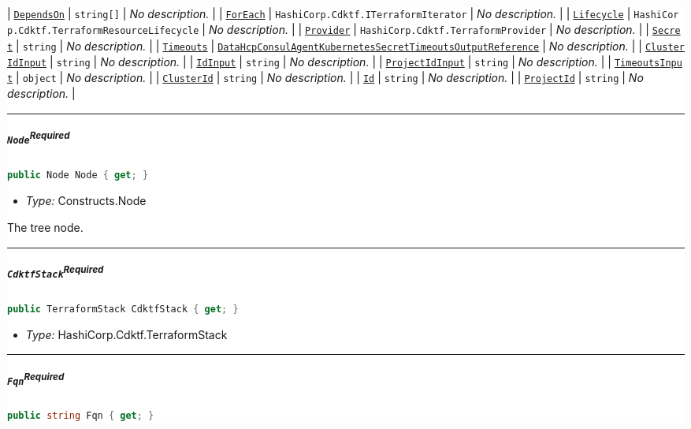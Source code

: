 | <code><a href="#@cdktf/provider-hcp.dataHcpConsulAgentKubernetesSecret.DataHcpConsulAgentKubernetesSecret.property.dependsOn">DependsOn</a></code> | <code>string[]</code> | *No description.* |
| <code><a href="#@cdktf/provider-hcp.dataHcpConsulAgentKubernetesSecret.DataHcpConsulAgentKubernetesSecret.property.forEach">ForEach</a></code> | <code>HashiCorp.Cdktf.ITerraformIterator</code> | *No description.* |
| <code><a href="#@cdktf/provider-hcp.dataHcpConsulAgentKubernetesSecret.DataHcpConsulAgentKubernetesSecret.property.lifecycle">Lifecycle</a></code> | <code>HashiCorp.Cdktf.TerraformResourceLifecycle</code> | *No description.* |
| <code><a href="#@cdktf/provider-hcp.dataHcpConsulAgentKubernetesSecret.DataHcpConsulAgentKubernetesSecret.property.provider">Provider</a></code> | <code>HashiCorp.Cdktf.TerraformProvider</code> | *No description.* |
| <code><a href="#@cdktf/provider-hcp.dataHcpConsulAgentKubernetesSecret.DataHcpConsulAgentKubernetesSecret.property.secret">Secret</a></code> | <code>string</code> | *No description.* |
| <code><a href="#@cdktf/provider-hcp.dataHcpConsulAgentKubernetesSecret.DataHcpConsulAgentKubernetesSecret.property.timeouts">Timeouts</a></code> | <code><a href="#@cdktf/provider-hcp.dataHcpConsulAgentKubernetesSecret.DataHcpConsulAgentKubernetesSecretTimeoutsOutputReference">DataHcpConsulAgentKubernetesSecretTimeoutsOutputReference</a></code> | *No description.* |
| <code><a href="#@cdktf/provider-hcp.dataHcpConsulAgentKubernetesSecret.DataHcpConsulAgentKubernetesSecret.property.clusterIdInput">ClusterIdInput</a></code> | <code>string</code> | *No description.* |
| <code><a href="#@cdktf/provider-hcp.dataHcpConsulAgentKubernetesSecret.DataHcpConsulAgentKubernetesSecret.property.idInput">IdInput</a></code> | <code>string</code> | *No description.* |
| <code><a href="#@cdktf/provider-hcp.dataHcpConsulAgentKubernetesSecret.DataHcpConsulAgentKubernetesSecret.property.projectIdInput">ProjectIdInput</a></code> | <code>string</code> | *No description.* |
| <code><a href="#@cdktf/provider-hcp.dataHcpConsulAgentKubernetesSecret.DataHcpConsulAgentKubernetesSecret.property.timeoutsInput">TimeoutsInput</a></code> | <code>object</code> | *No description.* |
| <code><a href="#@cdktf/provider-hcp.dataHcpConsulAgentKubernetesSecret.DataHcpConsulAgentKubernetesSecret.property.clusterId">ClusterId</a></code> | <code>string</code> | *No description.* |
| <code><a href="#@cdktf/provider-hcp.dataHcpConsulAgentKubernetesSecret.DataHcpConsulAgentKubernetesSecret.property.id">Id</a></code> | <code>string</code> | *No description.* |
| <code><a href="#@cdktf/provider-hcp.dataHcpConsulAgentKubernetesSecret.DataHcpConsulAgentKubernetesSecret.property.projectId">ProjectId</a></code> | <code>string</code> | *No description.* |

---

##### `Node`<sup>Required</sup> <a name="Node" id="@cdktf/provider-hcp.dataHcpConsulAgentKubernetesSecret.DataHcpConsulAgentKubernetesSecret.property.node"></a>

```csharp
public Node Node { get; }
```

- *Type:* Constructs.Node

The tree node.

---

##### `CdktfStack`<sup>Required</sup> <a name="CdktfStack" id="@cdktf/provider-hcp.dataHcpConsulAgentKubernetesSecret.DataHcpConsulAgentKubernetesSecret.property.cdktfStack"></a>

```csharp
public TerraformStack CdktfStack { get; }
```

- *Type:* HashiCorp.Cdktf.TerraformStack

---

##### `Fqn`<sup>Required</sup> <a name="Fqn" id="@cdktf/provider-hcp.dataHcpConsulAgentKubernetesSecret.DataHcpConsulAgentKubernetesSecret.property.fqn"></a>

```csharp
public string Fqn { get; }
```
